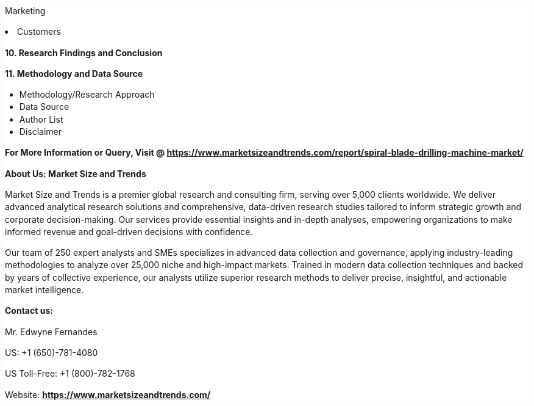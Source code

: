 Marketing</li><li>Customers</li></ul><p><strong>10. Research Findings and Conclusion</strong></p><p><strong>11. Methodology and Data Source</strong></p><ul><li>Methodology/Research Approach</li><li>Data Source</li><li>Author List</li><li>Disclaimer</li></ul></p><p><strong>For More Information or Query, Visit @ <a href="https://www.marketsizeandtrends.com/report/spiral-blade-drilling-machine-market/">https://www.marketsizeandtrends.com/report/spiral-blade-drilling-machine-market/</a></strong></p><p><strong>About Us: Market Size and Trends</strong></p><p>Market Size and Trends is a premier global research and consulting firm, serving over 5,000 clients worldwide. We deliver advanced analytical research solutions and comprehensive, data-driven research studies tailored to inform strategic growth and corporate decision-making. Our services provide essential insights and in-depth analyses, empowering organizations to make informed revenue and goal-driven decisions with confidence.</p><p>Our team of 250 expert analysts and SMEs specializes in advanced data collection and governance, applying industry-leading methodologies to analyze over 25,000 niche and high-impact markets. Trained in modern data collection techniques and backed by years of collective experience, our analysts utilize superior research methods to deliver precise, insightful, and actionable market intelligence.</p><p><strong>Contact us:</strong></p><p>Mr. Edwyne Fernandes</p><p>US: +1 (650)-781-4080</p><p>US Toll-Free: +1 (800)-782-1768</p><p>Website: <strong><a href="https://www.marketsizeandtrends.com/">https://www.marketsizeandtrends.com/</a></strong></p>
